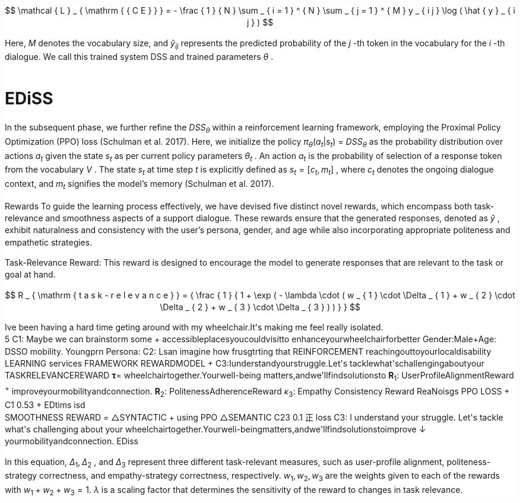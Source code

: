 $$
\mathcal { L } _ { \mathrm { { C E } } } = - \frac { 1 } { N } \sum _ { i = 1 } ^ { N } \sum _ { j = 1 } ^ { M } y _ { i j } \log ( \hat { y } _ { i j } )
$$

Here, $M$ denotes the vocabulary size, and $\hat { y } _ { i j }$ represents the predicted probability of the $j$ -th token in the vocabulary for the $i$ -th dialogue. We call this trained system DSS and trained parameters $\theta$ .

# EDiSS

In the subsequent phase, we further refine the $D S S _ { \theta }$ within a reinforcement learning framework, employing the Proximal Policy Optimization (PPO) loss (Schulman et al. 2017). Here, we initialize the policy $\pi _ { \theta } ( a _ { t } | s _ { t } ) ~ = ~ D S S _ { \theta }$ as the probability distribution over actions $a _ { t }$ given the state $s _ { t }$ as per current policy parameters $\theta _ { t }$ . An action $a _ { t }$ is the probability of selection of a response token from the vocabulary $V$ . The state $s _ { t }$ at time step $t$ is explicitly defined as $s _ { t } = [ c _ { t } , m _ { t } ]$ , where $c _ { t }$ denotes the ongoing dialogue context, and $m _ { t }$ signifies the model’s memory (Schulman et al. 2017).

Rewards To guide the learning process effectively, we have devised five distinct novel rewards, which encompass both task-relevance and smoothness aspects of a support dialogue. These rewards ensure that the generated responses, denoted as $\hat { y }$ , exhibit naturalness and consistency with the user’s persona, gender, and age while also incorporating appropriate politeness and empathetic strategies.

Task-Relevance Reward: This reward is designed to encourage the model to generate responses that are relevant to the task or goal at hand.

$$
R _ { \mathrm { t a s k - r e l e v a n c e } } = { \frac { 1 } { 1 + \exp ( - \lambda \cdot ( w _ { 1 } \cdot \Delta _ { 1 } + w _ { 2 } \cdot \Delta _ { 2 } + w _ { 3 } \cdot \Delta _ { 3 } ) ) } }
$$

Ive been having a hard time geting around with my wheelchair.It's making me feel really isolated.   
5 C1: Maybe we can brainstorm some + accessibleplacesyoucouldvisitto enhanceyourwheelchairforbetter Gender:Male+Age: DSSO mobility. Youngprn Persona: C2: Lsan imagine how frusgtrting that REINFORCEMENT reachingouttoyourlocaldisability LEARNING services FRAMEWORK REWARDMODEL + C3:Iunderstandyourstruggle.Let's tacklewhat'schallengingaboutyour TASKRELEVANCEREWARD $\mathbf { \tau } =$ wheelchairtogether.Yourwell-being matters,andwe'llfindsolutionsto $\scriptstyle \mathbf { R } _ { 1 } :$ UserProfileAlignmentReward $^ +$ improveyourmobilityandconnection. $\scriptstyle \mathbf { R } _ { 2 } :$ PolitenessAdherenceReward $\kappa _ { 3 } \colon$ Empathy Consistency Reward ReaNoisgs PPO LOSS + C1 0.53 + EDtims isd   
SMOOTHNESS REWARD = △SYNTACTIC + using PPO △SEMANTIC C23 0.1 正 loss C3: I understand your struggle. Let's tackle what's challenging about your wheelchairtogether.Yourweli-beingmatters,andwe'llfindsolutionstoimprove ↓ yourmobilityandconnection. EDiss

In this equation, $\Delta _ { 1 } , \Delta _ { 2 }$ , and $\Delta _ { 3 }$ represent three different task-relevant measures, such as user-profile alignment, politeness-strategy correctness, and empathy-strategy correctness, respectively. $w _ { 1 } , w _ { 2 } , w _ { 3 }$ are the weights given to each of the rewards with $w _ { 1 } + w _ { 2 } + w _ { 3 } = 1 . ~ \lambda$ is a scaling factor that determines the sensitivity of the reward to changes in task relevance.

